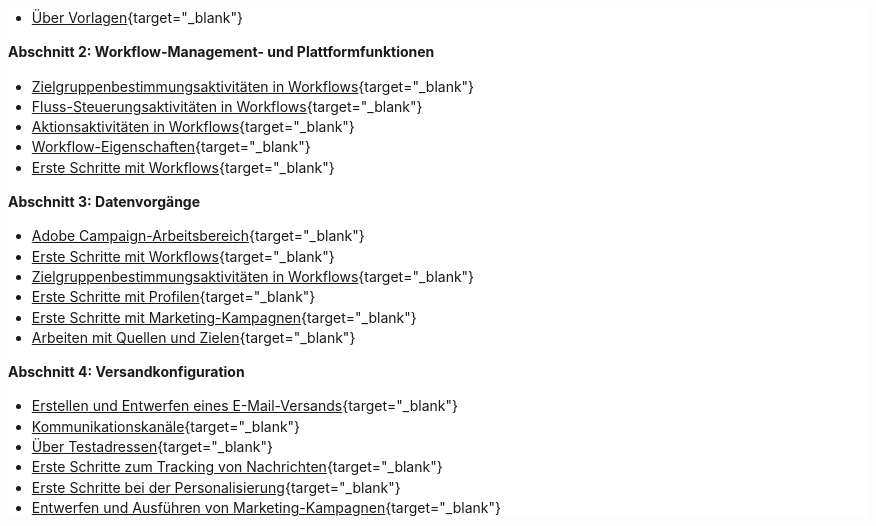 * [Über Vorlagen](https://experienceleague.adobe.com/docs/campaign-classic/using/sending-messages/using-delivery-templates/about-templates.html?lang=en){target="_blank"}

**Abschnitt 2: Workflow-Management- und Plattformfunktionen**

* [Zielgruppenbestimmungsaktivitäten in Workflows](https://experienceleague.adobe.com/docs/campaign-classic/using/automating-with-workflows/targeting-activities/about-targeting-activities.html?lang=en){target="_blank"}
* [Fluss-Steuerungsaktivitäten in Workflows](https://experienceleague.adobe.com/docs/campaign-classic/using/automating-with-workflows/flow-control-activities/about-flow-control-activities.html?lang=en){target="_blank"}
* [Aktionsaktivitäten in Workflows](https://experienceleague.adobe.com/docs/campaign-classic/using/automating-with-workflows/action-activities/about-action-activities.html?lang=en){target="_blank"}
* [Workflow-Eigenschaften](https://experienceleague.adobe.com/docs/campaign-classic/using/automating-with-workflows/advanced-management/workflow-properties.html?lang=de){target="_blank"}
* [Erste Schritte mit Workflows](https://experienceleague.adobe.com/docs/campaign/campaign-v8/data/workflows.html?lang=en){target="_blank"}

**Abschnitt 3: Datenvorgänge**

* [Adobe Campaign-Arbeitsbereich](https://experienceleague.adobe.com/docs/campaign-classic/using/getting-started/starting-with-adobe-campaign/campaign-workspace/adobe-campaign-workspace.html?lang=de){target="_blank"}
* [Erste Schritte mit Workflows](https://experienceleague.adobe.com/docs/campaign-classic/using/automating-with-workflows/introduction/about-workflows.html?lang=de){target="_blank"}
* [Zielgruppenbestimmungsaktivitäten in Workflows](https://experienceleague.adobe.com/docs/campaign-classic/using/automating-with-workflows/targeting-activities/about-targeting-activities.html?lang=de ){target="_blank"}
* [Erste Schritte mit Profilen](https://experienceleague.adobe.com/docs/campaign-classic/using/getting-started/profile-management/about-profiles.html?lang=en){target="_blank"}
* [Erste Schritte mit Marketing-Kampagnen](https://experienceleague.adobe.com/docs/campaign-classic/using/orchestrating-campaigns/orchestrate-campaigns/setting-up-marketing-campaigns.html?lang=de){target="_blank"}
* [Arbeiten mit Quellen und Zielen](https://experienceleague.adobe.com/docs/campaign-classic/using/integrating-with-adobe-experience-cloud/aep-sources-destinations/get-started-sources-destinations.html?lang=de){target="_blank"}

**Abschnitt 4: Versandkonfiguration**

* [Erstellen und Entwerfen eines E-Mail-Versands](https://experienceleague.adobe.com/docs/campaign-classic-learn/tutorials/sending-messages/email-channel/create-and-design-email-deliveries.html?lang=en){target="_blank"}
* [Kommunikationskanäle](https://experienceleague.adobe.com/docs/campaign-classic/using/sending-messages/communication-channels.html?lang=en){target="_blank"}
* [Über Testadressen](https://experienceleague.adobe.com/docs/campaign-classic/using/sending-messages/using-seed-addresses/about-seed-addresses.html?lang=en){target="_blank"}
* [Erste Schritte zum Tracking von Nachrichten](https://experienceleague.adobe.com/docs/campaign-classic/using/sending-messages/tracking-messages/about-message-tracking.html?lang=de){target="_blank"}
* [Erste Schritte bei der Personalisierung](https://experienceleague.adobe.com/docs/campaign-classic/using/sending-messages/personalizing-deliveries/about-personalization.html?lang=de){target="_blank"}
* [Entwerfen und Ausführen von Marketing-Kampagnen](https://experienceleague.adobe.com/docs/campaign-classic/using/orchestrating-campaigns/about-marketing-campaigns/designing-marketing-campaigns.html?lang=en){target="_blank"}
